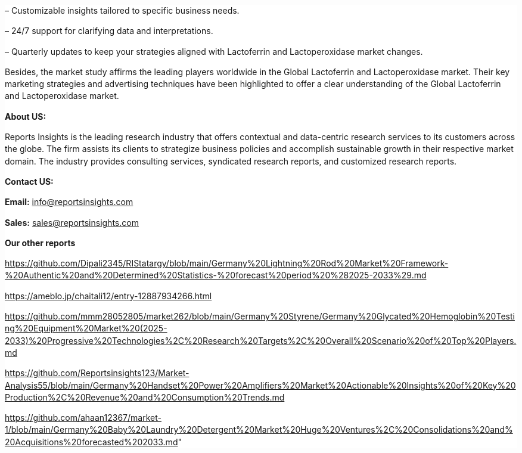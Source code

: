 – Customizable insights tailored to specific business needs.

– 24/7 support for clarifying data and interpretations.

– Quarterly updates to keep your strategies aligned with Lactoferrin and Lactoperoxidase market changes.

Besides, the market study affirms the leading players worldwide in the Global Lactoferrin and Lactoperoxidase market. Their key marketing strategies and advertising techniques have been highlighted to offer a clear understanding of the Global Lactoferrin and Lactoperoxidase market.

<strong><strong>About US</strong>:</strong>

Reports Insights is the leading research industry that offers contextual and data-centric research services to its customers across the globe. The firm assists its clients to strategize business policies and accomplish sustainable growth in their respective market domain. The industry provides consulting services, syndicated research reports, and customized research reports.

<strong>Contact US:</strong>

<p class=><b>Email:</b> <a href=mailto:info@reportsinsights.com>info@reportsinsights.com</a></p>
<p class=><b>Sales:</b> <a href=mailto:sales@reportsinsights.com>sales@reportsinsights.com</a></p>

<strong>Our other reports</strong>

<a href=https://github.com/Dipali2345/RIStatargy/blob/main/Germany%20Lightning%20Rod%20Market%20Framework-%20Authentic%20and%20Determined%20Statistics-%20forecast%20period%20%282025-2033%29.md>https://github.com/Dipali2345/RIStatargy/blob/main/Germany%20Lightning%20Rod%20Market%20Framework-%20Authentic%20and%20Determined%20Statistics-%20forecast%20period%20%282025-2033%29.md</a>

<a href=https://ameblo.jp/chaitali12/entry-12887934266.html>https://ameblo.jp/chaitali12/entry-12887934266.html</a>

<a href=https://github.com/mmm28052805/market262/blob/main/Germany%20Styrene/Germany%20Glycated%20Hemoglobin%20Testing%20Equipment%20Market%20(2025-2033)%20Progressive%20Technologies%2C%20Research%20Targets%2C%20Overall%20Scenario%20of%20Top%20Players.md>https://github.com/mmm28052805/market262/blob/main/Germany%20Styrene/Germany%20Glycated%20Hemoglobin%20Testing%20Equipment%20Market%20(2025-2033)%20Progressive%20Technologies%2C%20Research%20Targets%2C%20Overall%20Scenario%20of%20Top%20Players.md</a>

<a href=https://github.com/Reportsinsights123/Market-Analysis55/blob/main/Germany%20Handset%20Power%20Amplifiers%20Market%20Actionable%20Insights%20of%20Key%20Production%2C%20Revenue%20and%20Consumption%20Trends.md>https://github.com/Reportsinsights123/Market-Analysis55/blob/main/Germany%20Handset%20Power%20Amplifiers%20Market%20Actionable%20Insights%20of%20Key%20Production%2C%20Revenue%20and%20Consumption%20Trends.md</a>

<a href=https://github.com/ahaan12367/market-1/blob/main/Germany%20Baby%20Laundry%20Detergent%20Market%20Huge%20Ventures%2C%20Consolidations%20and%20Acquisitions%20forecasted%202033.md>https://github.com/ahaan12367/market-1/blob/main/Germany%20Baby%20Laundry%20Detergent%20Market%20Huge%20Ventures%2C%20Consolidations%20and%20Acquisitions%20forecasted%202033.md</a>"
